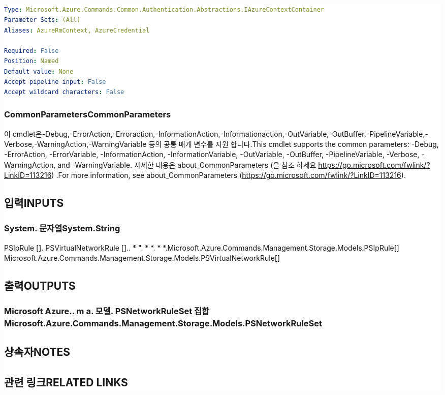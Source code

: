 ```yaml
Type: Microsoft.Azure.Commands.Common.Authentication.Abstractions.IAzureContextContainer
Parameter Sets: (All)
Aliases: AzureRmContext, AzureCredential

Required: False
Position: Named
Default value: None
Accept pipeline input: False
Accept wildcard characters: False
```

### <span data-ttu-id="0c370-136">CommonParameters</span><span class="sxs-lookup"><span data-stu-id="0c370-136">CommonParameters</span></span>
<span data-ttu-id="0c370-137">이 cmdlet은-Debug,-ErrorAction,-Erroraction,-InformationAction,-Informationaction,-OutVariable,-OutBuffer,-PipelineVariable,-Verbose,-WarningAction,-WarningVariable 등의 공통 매개 변수를 지원 합니다.</span><span class="sxs-lookup"><span data-stu-id="0c370-137">This cmdlet supports the common parameters: -Debug, -ErrorAction, -ErrorVariable, -InformationAction, -InformationVariable, -OutVariable, -OutBuffer, -PipelineVariable, -Verbose, -WarningAction, and -WarningVariable.</span></span> <span data-ttu-id="0c370-138">자세한 내용은 about_CommonParameters (을 참조 하세요 https://go.microsoft.com/fwlink/?LinkID=113216) .</span><span class="sxs-lookup"><span data-stu-id="0c370-138">For more information, see about_CommonParameters (https://go.microsoft.com/fwlink/?LinkID=113216).</span></span>

## <span data-ttu-id="0c370-139">입력</span><span class="sxs-lookup"><span data-stu-id="0c370-139">INPUTS</span></span>

### <span data-ttu-id="0c370-140">System. 문자열</span><span class="sxs-lookup"><span data-stu-id="0c370-140">System.String</span></span>
<span data-ttu-id="0c370-141">PSIpRule []. PSVirtualNetworkRule [].. \* ". \* \*. \* \*.</span><span class="sxs-lookup"><span data-stu-id="0c370-141">Microsoft.Azure.Commands.Management.Storage.Models.PSIpRule[] Microsoft.Azure.Commands.Management.Storage.Models.PSVirtualNetworkRule[]</span></span>

## <span data-ttu-id="0c370-142">출력</span><span class="sxs-lookup"><span data-stu-id="0c370-142">OUTPUTS</span></span>

### <span data-ttu-id="0c370-143">Microsoft Azure.. m a. 모델. PSNetworkRuleSet 집합</span><span class="sxs-lookup"><span data-stu-id="0c370-143">Microsoft.Azure.Commands.Management.Storage.Models.PSNetworkRuleSet</span></span>

## <span data-ttu-id="0c370-144">상속자</span><span class="sxs-lookup"><span data-stu-id="0c370-144">NOTES</span></span>

## <span data-ttu-id="0c370-145">관련 링크</span><span class="sxs-lookup"><span data-stu-id="0c370-145">RELATED LINKS</span></span>

